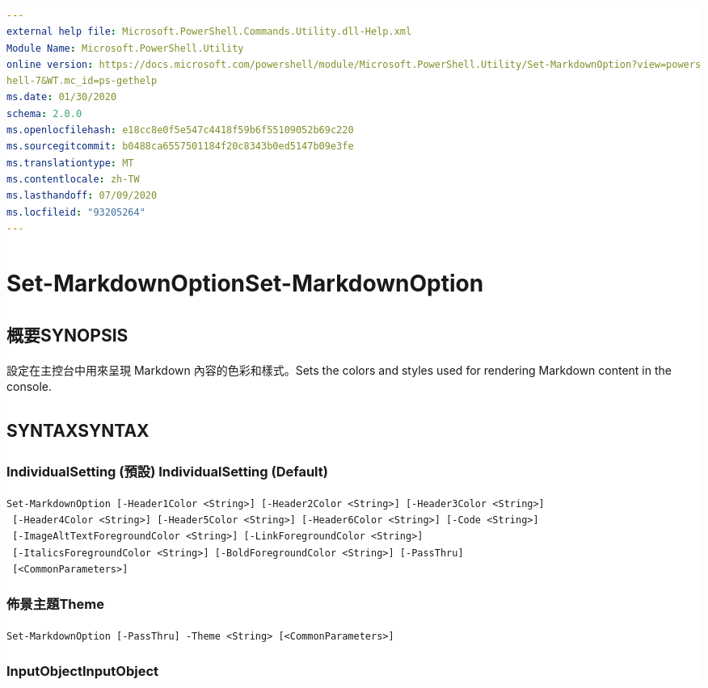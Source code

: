 ```yaml
---
external help file: Microsoft.PowerShell.Commands.Utility.dll-Help.xml
Module Name: Microsoft.PowerShell.Utility
online version: https://docs.microsoft.com/powershell/module/Microsoft.PowerShell.Utility/Set-MarkdownOption?view=powershell-7&WT.mc_id=ps-gethelp
ms.date: 01/30/2020
schema: 2.0.0
ms.openlocfilehash: e18cc8e0f5e547c4418f59b6f55109052b69c220
ms.sourcegitcommit: b0488ca6557501184f20c8343b0ed5147b09e3fe
ms.translationtype: MT
ms.contentlocale: zh-TW
ms.lasthandoff: 07/09/2020
ms.locfileid: "93205264"
---
```

# <span data-ttu-id="ad131-101">Set-MarkdownOption</span><span class="sxs-lookup"><span data-stu-id="ad131-101">Set-MarkdownOption</span></span>

## <span data-ttu-id="ad131-102">概要</span><span class="sxs-lookup"><span data-stu-id="ad131-102">SYNOPSIS</span></span>
<span data-ttu-id="ad131-103">設定在主控台中用來呈現 Markdown 內容的色彩和樣式。</span><span class="sxs-lookup"><span data-stu-id="ad131-103">Sets the colors and styles used for rendering Markdown content in the console.</span></span>

## <span data-ttu-id="ad131-104">SYNTAX</span><span class="sxs-lookup"><span data-stu-id="ad131-104">SYNTAX</span></span>

### <span data-ttu-id="ad131-105">IndividualSetting (預設) </span><span class="sxs-lookup"><span data-stu-id="ad131-105">IndividualSetting (Default)</span></span>

```
Set-MarkdownOption [-Header1Color <String>] [-Header2Color <String>] [-Header3Color <String>]
 [-Header4Color <String>] [-Header5Color <String>] [-Header6Color <String>] [-Code <String>]
 [-ImageAltTextForegroundColor <String>] [-LinkForegroundColor <String>]
 [-ItalicsForegroundColor <String>] [-BoldForegroundColor <String>] [-PassThru]
 [<CommonParameters>]
```

### <span data-ttu-id="ad131-106">佈景主題</span><span class="sxs-lookup"><span data-stu-id="ad131-106">Theme</span></span>

```
Set-MarkdownOption [-PassThru] -Theme <String> [<CommonParameters>]
```

### <span data-ttu-id="ad131-107">InputObject</span><span class="sxs-lookup"><span data-stu-id="ad131-107">InputObject</span></span>
